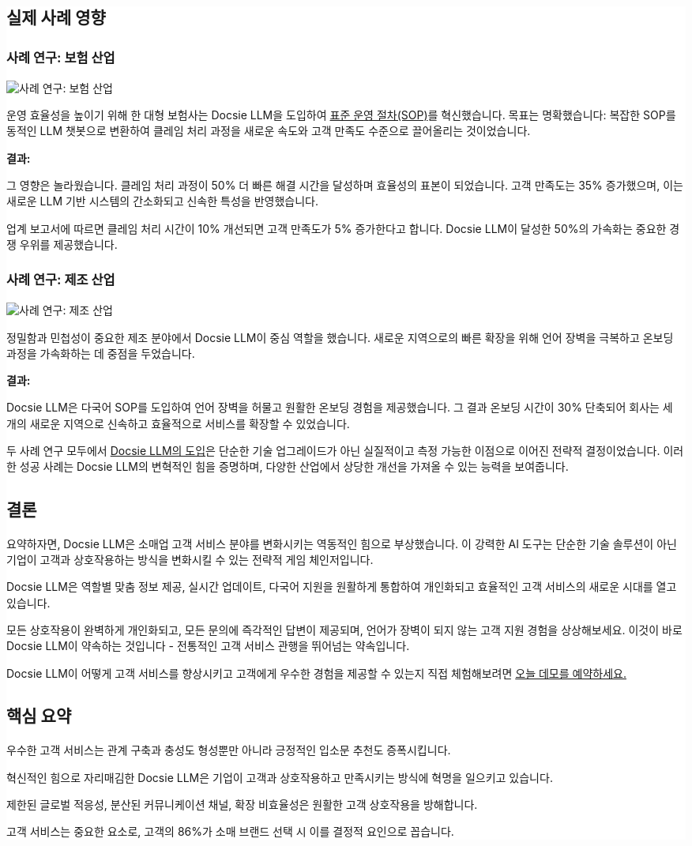 ## 실제 사례 영향

### 사례 연구: 보험 산업

![사례 연구: 보험 산업](https://cdn.docsie.io/workspace_PfNzfGj3YfKKtTO4T/doc_QiqgSuNoJpspcExF3/file_3FcFpDIdSTOHOUzqh/image4.png)

운영 효율성을 높이기 위해 한 대형 보험사는 Docsie LLM을 도입하여 [표준 운영 절차(SOP)](https://www.docsie.io/blog/articles/creating-effective-sop-guidelines-examples-templates/)를 혁신했습니다. 목표는 명확했습니다: 복잡한 SOP를 동적인 LLM 챗봇으로 변환하여 클레임 처리 과정을 새로운 속도와 고객 만족도 수준으로 끌어올리는 것이었습니다.

**결과:**

그 영향은 놀라웠습니다. 클레임 처리 과정이 50% 더 빠른 해결 시간을 달성하며 효율성의 표본이 되었습니다. 고객 만족도는 35% 증가했으며, 이는 새로운 LLM 기반 시스템의 간소화되고 신속한 특성을 반영했습니다.

업계 보고서에 따르면 클레임 처리 시간이 10% 개선되면 고객 만족도가 5% 증가한다고 합니다. Docsie LLM이 달성한 50%의 가속화는 중요한 경쟁 우위를 제공했습니다.

### 사례 연구: 제조 산업

![사례 연구: 제조 산업](https://cdn.docsie.io/workspace_PfNzfGj3YfKKtTO4T/doc_QiqgSuNoJpspcExF3/file_yeSlguSdVtyQg4Xhf/image3.png)

정밀함과 민첩성이 중요한 제조 분야에서 Docsie LLM이 중심 역할을 했습니다. 새로운 지역으로의 빠른 확장을 위해 언어 장벽을 극복하고 온보딩 과정을 가속화하는 데 중점을 두었습니다.

**결과:**

Docsie LLM은 다국어 SOP를 도입하여 언어 장벽을 허물고 원활한 온보딩 경험을 제공했습니다. 그 결과 온보딩 시간이 30% 단축되어 회사는 세 개의 새로운 지역으로 신속하고 효율적으로 서비스를 확장할 수 있었습니다.

두 사례 연구 모두에서 [Docsie LLM의 도입](https://www.docsie.io/blog/articles/5-ultimate-reasons-to-choose-docsie-as-your-help-authoring-tool/)은 단순한 기술 업그레이드가 아닌 실질적이고 측정 가능한 이점으로 이어진 전략적 결정이었습니다. 이러한 성공 사례는 Docsie LLM의 변혁적인 힘을 증명하며, 다양한 산업에서 상당한 개선을 가져올 수 있는 능력을 보여줍니다.

## 결론

요약하자면, Docsie LLM은 소매업 고객 서비스 분야를 변화시키는 역동적인 힘으로 부상했습니다. 이 강력한 AI 도구는 단순한 기술 솔루션이 아닌 기업이 고객과 상호작용하는 방식을 변화시킬 수 있는 전략적 게임 체인저입니다.

Docsie LLM은 역할별 맞춤 정보 제공, 실시간 업데이트, 다국어 지원을 원활하게 통합하여 개인화되고 효율적인 고객 서비스의 새로운 시대를 열고 있습니다.

모든 상호작용이 완벽하게 개인화되고, 모든 문의에 즉각적인 답변이 제공되며, 언어가 장벽이 되지 않는 고객 지원 경험을 상상해보세요. 이것이 바로 Docsie LLM이 약속하는 것입니다 - 전통적인 고객 서비스 관행을 뛰어넘는 약속입니다.

Docsie LLM이 어떻게 고객 서비스를 향상시키고 고객에게 우수한 경험을 제공할 수 있는지 직접 체험해보려면 [오늘 데모를 예약하세요.](https://www.docsie.io/demo/)

## 핵심 요약

우수한 고객 서비스는 관계 구축과 충성도 형성뿐만 아니라 긍정적인 입소문 추천도 증폭시킵니다.

혁신적인 힘으로 자리매김한 Docsie LLM은 기업이 고객과 상호작용하고 만족시키는 방식에 혁명을 일으키고 있습니다.

제한된 글로벌 적응성, 분산된 커뮤니케이션 채널, 확장 비효율성은 원활한 고객 상호작용을 방해합니다.

고객 서비스는 중요한 요소로, 고객의 86%가 소매 브랜드 선택 시 이를 결정적 요인으로 꼽습니다.
